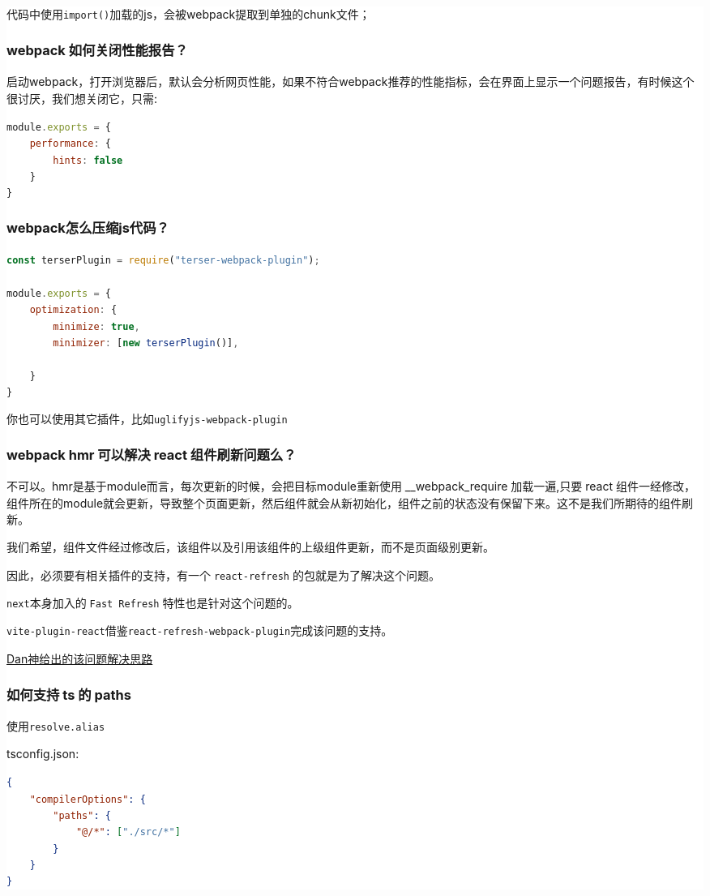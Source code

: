 代码中使用`import()`加载的js，会被webpack提取到单独的chunk文件；

### webpack 如何关闭性能报告？
启动webpack，打开浏览器后，默认会分析网页性能，如果不符合webpack推荐的性能指标，会在界面上显示一个问题报告，有时候这个很讨厌，我们想关闭它，只需:
```js 
module.exports = {
    performance: {
        hints: false
    }
}
```

### webpack怎么压缩js代码？
```js 
const terserPlugin = require("terser-webpack-plugin");

module.exports = {
    optimization: {
        minimize: true,
        minimizer: [new terserPlugin()],

    }
}
```

你也可以使用其它插件，比如`uglifyjs-webpack-plugin`

### webpack hmr 可以解决 react 组件刷新问题么？
不可以。hmr是基于module而言，每次更新的时候，会把目标module重新使用 __webpack_require 加载一遍,只要 react 组件一经修改，组件所在的module就会更新，导致整个页面更新，然后组件就会从新初始化，组件之前的状态没有保留下来。这不是我们所期待的组件刷新。

我们希望，组件文件经过修改后，该组件以及引用该组件的上级组件更新，而不是页面级别更新。

因此，必须要有相关插件的支持，有一个 `react-refresh` 的包就是为了解决这个问题。

`next`本身加入的 `Fast Refresh` 特性也是针对这个问题的。

`vite-plugin-react`借鉴`react-refresh-webpack-plugin`完成该问题的支持。

[Dan神给出的该问题解决思路](https://github.com/facebook/react/issues/16604)


### 如何支持 ts 的 paths
使用`resolve.alias`

tsconfig.json:
```json 
{
    "compilerOptions": {
        "paths": {
            "@/*": ["./src/*"]
        }
    }
}
```
